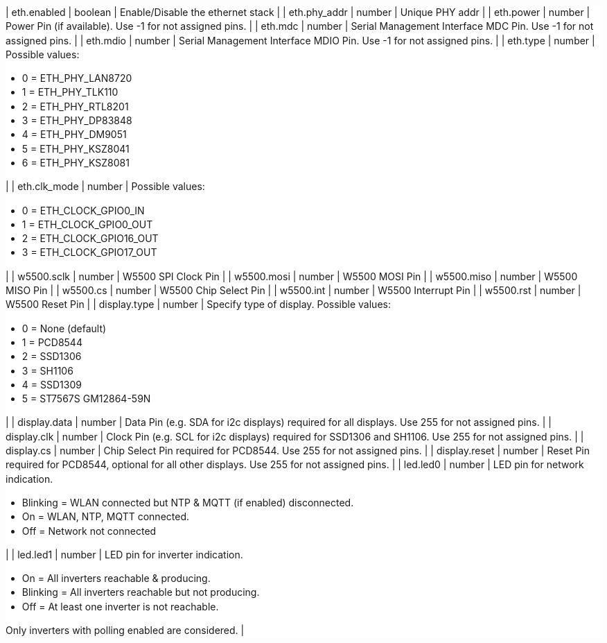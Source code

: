 | eth.enabled     | boolean   | Enable/Disable the ethernet stack                                                                                                                                                                                                                                    |
| eth.phy_addr    | number    | Unique PHY addr                                                                                                                                                                                                                                                      |
| eth.power       | number    | Power Pin (if available). Use -1 for not assigned pins.                                                                                                                                                                                                              |
| eth.mdc         | number    | Serial Management Interface MDC Pin. Use -1 for not assigned pins.                                                                                                                                                                                                   |
| eth.mdio        | number    | Serial Management Interface MDIO Pin. Use -1 for not assigned pins.                                                                                                                                                                                                  |
| eth.type        | number    | Possible values:<ul><li>0 = ETH_PHY_LAN8720</li><li>1 = ETH_PHY_TLK110</li><li>2 = ETH_PHY_RTL8201</li><li>3 = ETH_PHY_DP83848</li><li>4 = ETH_PHY_DM9051</li><li>5 = ETH_PHY_KSZ8041</li><li>6 = ETH_PHY_KSZ8081</li></ul>                                          |
| eth.clk_mode    | number    | Possible values:<ul><li>0 = ETH_CLOCK_GPIO0_IN</li><li>1 = ETH_CLOCK_GPIO0_OUT</li><li>2 = ETH_CLOCK_GPIO16_OUT</li><li>3 = ETH_CLOCK_GPIO17_OUT</li></ul>                                                                                                           |
| w5500.sclk      | number    | W5500 SPI Clock Pin                                                                                                                                                                                                                                                  |
| w5500.mosi      | number    | W5500 MOSI Pin                                                                                                                                                                                                                                                       |
| w5500.miso      | number    | W5500 MISO Pin                                                                                                                                                                                                                                                       |
| w5500.cs        | number    | W5500 Chip Select Pin                                                                                                                                                                                                                                                |
| w5500.int       | number    | W5500 Interrupt Pin                                                                                                                                                                                                                                                  |
| w5500.rst       | number    | W5500 Reset Pin                                                                                                                                                                                                                                                      |
| display.type    | number    | Specify type of display. Possible values:<ul><li>0 = None (default)</li><li>1 = PCD8544</li><li>2 = SSD1306</li><li>3 = SH1106</li><li>4 = SSD1309</li><li>5 = ST7567S GM12864-59N</li></ul>                                                                         |
| display.data    | number    | Data Pin (e.g. SDA for i2c displays) required for all displays. Use 255 for not assigned pins.                                                                                                                                                                       |
| display.clk     | number    | Clock Pin (e.g. SCL for i2c displays) required for SSD1306 and SH1106. Use 255 for not assigned pins.                                                                                                                                                                |
| display.cs      | number    | Chip Select Pin required for PCD8544. Use 255 for not assigned pins.                                                                                                                                                                                                 |
| display.reset   | number    | Reset Pin required for PCD8544, optional for all other displays. Use 255 for not assigned pins.                                                                                                                                                                      |
| led.led0        | number    | LED pin for network indication. <ul><li>Blinking = WLAN connected but NTP & MQTT (if enabled) disconnected.</li><li>On = WLAN, NTP, MQTT connected.</li><li>Off = Network not connected</li></ul>                                                                    |
| led.led1        | number    | LED pin for inverter indication. <ul><li>On = All inverters reachable & producing.</li><li>Blinking = All inverters reachable but not producing.</li><li>Off = At least one inverter is not reachable.</li></ul> Only inverters with polling enabled are considered. |